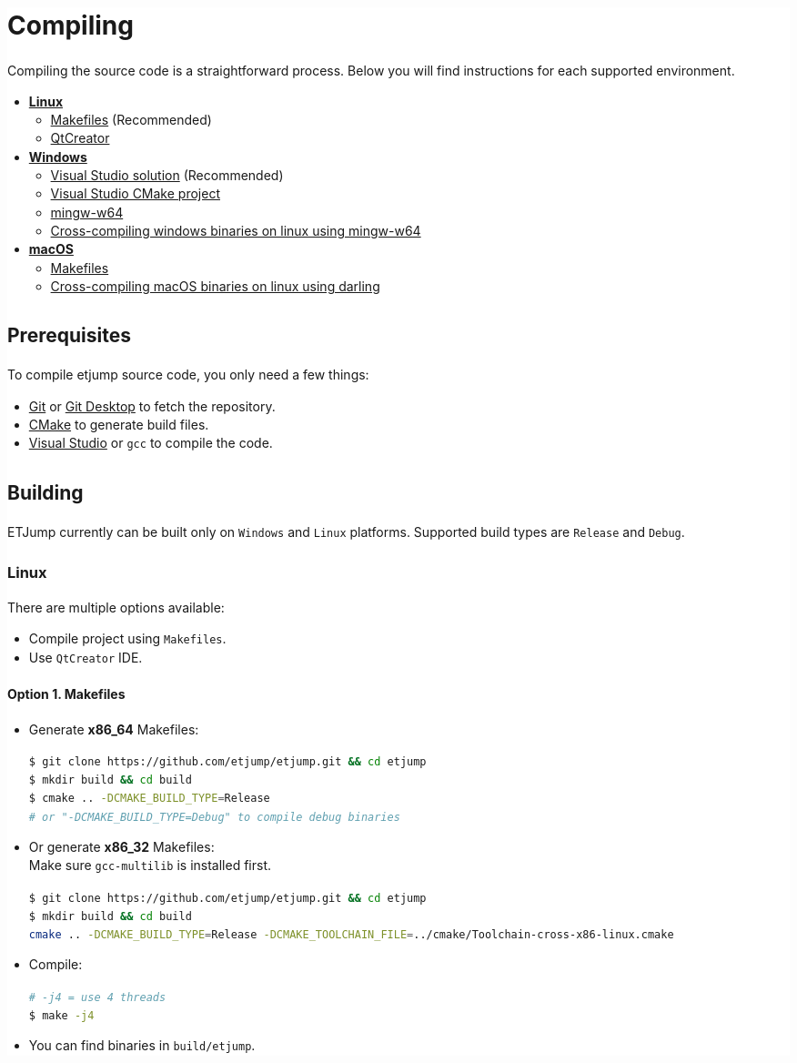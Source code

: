 # Compiling

Compiling the source code is a straightforward process. Below you will find instructions for each supported environment.

* __[Linux](#linux)__
    * [Makefiles](#option-1-makefiles) (Recommended)
    * [QtCreator](#option-2-qtcreator)
* __[Windows](#windows)__
    * [Visual Studio solution](#option-1-generate-visual-studio-sln-project-files) (Recommended)
    * [Visual Studio CMake project](#option-2-open-cmake-project-in-visual-studio)
    * [mingw-w64](#option-3-use-mingw-w64-toolchain)
    * [Cross-compiling windows binaries on linux using mingw-w64](#option-4-cross-compiling-windows-binaries-using-mingw-w64-on-linux)
* __[macOS](#macos)__
    * [Makefiles](#option-1-makefiles-and-apple-clang)
    * [Cross-compiling macOS binaries on linux using darling](#option-2-cross-compiling-macOS-binaries-on-linux-using-darling)

## Prerequisites

To compile etjump source code, you only need a few things:
* [Git](https://git-scm.com/) or [Git Desktop](https://desktop.github.com/) to fetch the repository. 
* [CMake](https://cmake.org/) to generate build files.
* [Visual Studio](https://visualstudio.microsoft.com/vs/community/) or `gcc` to compile the code.

## Building 

ETJump currently can be built only on `Windows` and `Linux` platforms. Supported build types are `Release` and `Debug`.

### Linux

There are multiple options available:
* Compile project using `Makefiles`.
* Use `QtCreator` IDE.

#### Option 1. Makefiles

* Generate __x86_64__ Makefiles:
    ```sh
    $ git clone https://github.com/etjump/etjump.git && cd etjump
    $ mkdir build && cd build
    $ cmake .. -DCMAKE_BUILD_TYPE=Release
    # or "-DCMAKE_BUILD_TYPE=Debug" to compile debug binaries 
    ```
* Or generate __x86_32__ Makefiles:  
    Make sure `gcc-multilib` is installed first.
    ```sh
    $ git clone https://github.com/etjump/etjump.git && cd etjump
    $ mkdir build && cd build
    cmake .. -DCMAKE_BUILD_TYPE=Release -DCMAKE_TOOLCHAIN_FILE=../cmake/Toolchain-cross-x86-linux.cmake
    ```
* Compile:
    ```sh
    # -j4 = use 4 threads
    $ make -j4
    ```
* You can find binaries in `build/etjump`.